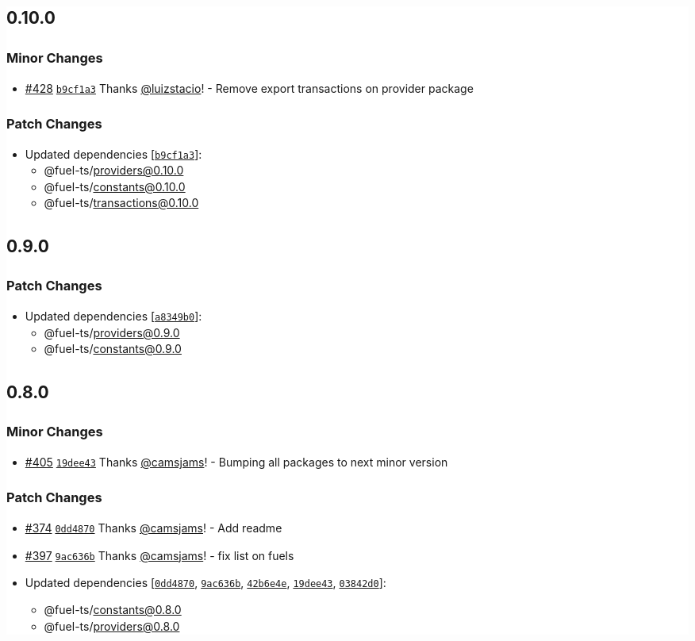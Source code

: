## 0.10.0

### Minor Changes

- [#428](https://github.com/FuelLabs/fuels-ts/pull/428) [`b9cf1a3`](https://github.com/FuelLabs/fuels-ts/commit/b9cf1a3fce660b2a04adcd0b3782a27aead48762) Thanks [@luizstacio](https://github.com/luizstacio)! - Remove export transactions on provider package

### Patch Changes

- Updated dependencies [[`b9cf1a3`](https://github.com/FuelLabs/fuels-ts/commit/b9cf1a3fce660b2a04adcd0b3782a27aead48762)]:
  - @fuel-ts/providers@0.10.0
  - @fuel-ts/constants@0.10.0
  - @fuel-ts/transactions@0.10.0

## 0.9.0

### Patch Changes

- Updated dependencies [[`a8349b0`](https://github.com/FuelLabs/fuels-ts/commit/a8349b0bb7f78ffe982fadc740a0209b4056bf5b)]:
  - @fuel-ts/providers@0.9.0
  - @fuel-ts/constants@0.9.0

## 0.8.0

### Minor Changes

- [#405](https://github.com/FuelLabs/fuels-ts/pull/405) [`19dee43`](https://github.com/FuelLabs/fuels-ts/commit/19dee437f0ea2fe02a4a7f56b0b55d84279c2dc0) Thanks [@camsjams](https://github.com/camsjams)! - Bumping all packages to next minor version

### Patch Changes

- [#374](https://github.com/FuelLabs/fuels-ts/pull/374) [`0dd4870`](https://github.com/FuelLabs/fuels-ts/commit/0dd48702fd187eeebdf9f6e1882c400ee44b956e) Thanks [@camsjams](https://github.com/camsjams)! - Add readme

* [#397](https://github.com/FuelLabs/fuels-ts/pull/397) [`9ac636b`](https://github.com/FuelLabs/fuels-ts/commit/9ac636b7b1f31d2f68c55af2062b4476217ef563) Thanks [@camsjams](https://github.com/camsjams)! - fix list on fuels

* Updated dependencies [[`0dd4870`](https://github.com/FuelLabs/fuels-ts/commit/0dd48702fd187eeebdf9f6e1882c400ee44b956e), [`9ac636b`](https://github.com/FuelLabs/fuels-ts/commit/9ac636b7b1f31d2f68c55af2062b4476217ef563), [`42b6e4e`](https://github.com/FuelLabs/fuels-ts/commit/42b6e4ea9cf4de38adeb2c1bbb0668bf140d2163), [`19dee43`](https://github.com/FuelLabs/fuels-ts/commit/19dee437f0ea2fe02a4a7f56b0b55d84279c2dc0), [`03842d0`](https://github.com/FuelLabs/fuels-ts/commit/03842d010babb74e8bf88699ad842939da0d1760)]:
  - @fuel-ts/constants@0.8.0
  - @fuel-ts/providers@0.8.0
